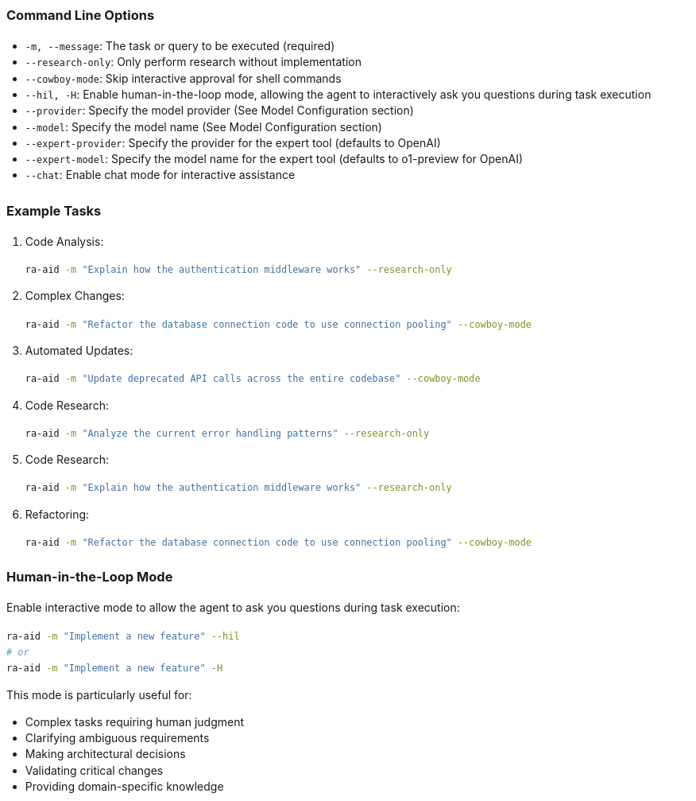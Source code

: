 ### Command Line Options

- `-m, --message`: The task or query to be executed (required)
- `--research-only`: Only perform research without implementation
- `--cowboy-mode`: Skip interactive approval for shell commands
- `--hil, -H`: Enable human-in-the-loop mode, allowing the agent to interactively ask you questions during task execution
- `--provider`: Specify the model provider (See Model Configuration section)
- `--model`: Specify the model name (See Model Configuration section)
- `--expert-provider`: Specify the provider for the expert tool (defaults to OpenAI)
- `--expert-model`: Specify the model name for the expert tool (defaults to o1-preview for OpenAI)
- `--chat`: Enable chat mode for interactive assistance

### Example Tasks

1. Code Analysis:
   ```bash
   ra-aid -m "Explain how the authentication middleware works" --research-only
   ```

2. Complex Changes:
   ```bash
   ra-aid -m "Refactor the database connection code to use connection pooling" --cowboy-mode
   ```

3. Automated Updates:
   ```bash
   ra-aid -m "Update deprecated API calls across the entire codebase" --cowboy-mode
   ```

4. Code Research:
   ```bash
   ra-aid -m "Analyze the current error handling patterns" --research-only
   ```

2. Code Research:
   ```bash
   ra-aid -m "Explain how the authentication middleware works" --research-only
   ```

3. Refactoring:
   ```bash
   ra-aid -m "Refactor the database connection code to use connection pooling" --cowboy-mode
   ```

### Human-in-the-Loop Mode

Enable interactive mode to allow the agent to ask you questions during task execution:

```bash
ra-aid -m "Implement a new feature" --hil
# or
ra-aid -m "Implement a new feature" -H
```

This mode is particularly useful for:
- Complex tasks requiring human judgment
- Clarifying ambiguous requirements
- Making architectural decisions
- Validating critical changes
- Providing domain-specific knowledge
